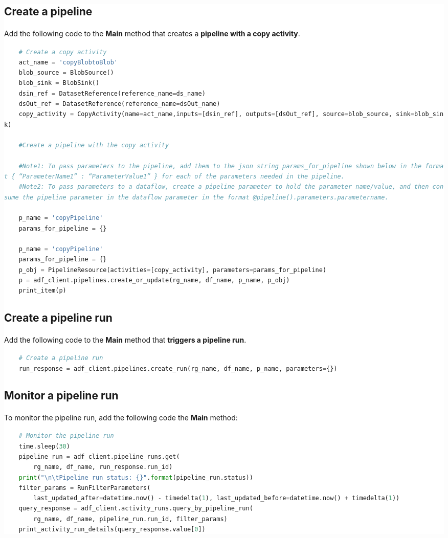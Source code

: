 
## Create a pipeline

Add the following code to the **Main** method that creates a **pipeline with a copy activity**.

```python
    # Create a copy activity
    act_name = 'copyBlobtoBlob'
    blob_source = BlobSource()
    blob_sink = BlobSink()
    dsin_ref = DatasetReference(reference_name=ds_name)
    dsOut_ref = DatasetReference(reference_name=dsOut_name)
    copy_activity = CopyActivity(name=act_name,inputs=[dsin_ref], outputs=[dsOut_ref], source=blob_source, sink=blob_sink)

    #Create a pipeline with the copy activity
    
    #Note1: To pass parameters to the pipeline, add them to the json string params_for_pipeline shown below in the format { “ParameterName1” : “ParameterValue1” } for each of the parameters needed in the pipeline.
    #Note2: To pass parameters to a dataflow, create a pipeline parameter to hold the parameter name/value, and then consume the pipeline parameter in the dataflow parameter in the format @pipeline().parameters.parametername.
    
    p_name = 'copyPipeline'
    params_for_pipeline = {}

    p_name = 'copyPipeline'
    params_for_pipeline = {}
    p_obj = PipelineResource(activities=[copy_activity], parameters=params_for_pipeline)
    p = adf_client.pipelines.create_or_update(rg_name, df_name, p_name, p_obj)
    print_item(p)
```

## Create a pipeline run

Add the following code to the **Main** method that **triggers a pipeline run**.

```python
    # Create a pipeline run
    run_response = adf_client.pipelines.create_run(rg_name, df_name, p_name, parameters={})
```

## Monitor a pipeline run

To monitor the pipeline run, add the following code the **Main** method:

```python
    # Monitor the pipeline run
    time.sleep(30)
    pipeline_run = adf_client.pipeline_runs.get(
        rg_name, df_name, run_response.run_id)
    print("\n\tPipeline run status: {}".format(pipeline_run.status))
    filter_params = RunFilterParameters(
        last_updated_after=datetime.now() - timedelta(1), last_updated_before=datetime.now() + timedelta(1))
    query_response = adf_client.activity_runs.query_by_pipeline_run(
        rg_name, df_name, pipeline_run.run_id, filter_params)
    print_activity_run_details(query_response.value[0])

```
